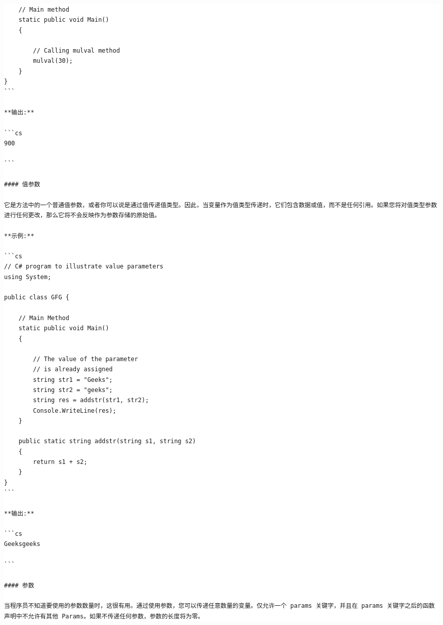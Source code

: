         // Main method
        static public void Main()
        {

            // Calling mulval method
            mulval(30);
        }
    }
    ```

    **输出:**

    ```cs
    900

    ```

    #### 值参数

    它是方法中的一个普通值参数，或者你可以说是通过值传递值类型。因此，当变量作为值类型传递时，它们包含数据或值，而不是任何引用。如果您将对值类型参数进行任何更改，那么它将不会反映作为参数存储的原始值。

    **示例:**

    ```cs
    // C# program to illustrate value parameters
    using System;

    public class GFG {

        // Main Method
        static public void Main()
        {

            // The value of the parameter
            // is already assigned
            string str1 = "Geeks";
            string str2 = "geeks";
            string res = addstr(str1, str2);
            Console.WriteLine(res);
        }

        public static string addstr(string s1, string s2)
        {
            return s1 + s2;
        }
    }
    ```

    **输出:**

    ```cs
    Geeksgeeks

    ```

    #### 参数

    当程序员不知道要使用的参数数量时，这很有用。通过使用参数，您可以传递任意数量的变量。仅允许一个 params 关键字，并且在 params 关键字之后的函数声明中不允许有其他 Params。如果不传递任何参数，参数的长度将为零。
